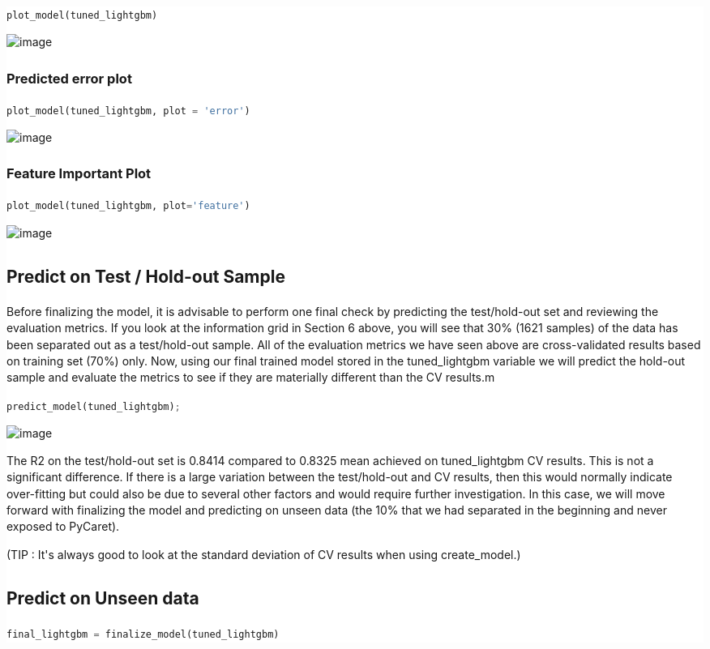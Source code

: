 ```python
plot_model(tuned_lightgbm)
```

![image](https://user-images.githubusercontent.com/43855029/165634031-4fe45264-341a-4ee8-a1b3-0524ed8c237f.png)

### Predicted error plot

```python
plot_model(tuned_lightgbm, plot = 'error')
```

![image](https://user-images.githubusercontent.com/43855029/165634096-4ed90bbd-f22c-4c8e-9bcc-b4b4a6f3135c.png)


### Feature Important Plot

```python
plot_model(tuned_lightgbm, plot='feature')
```

![image](https://user-images.githubusercontent.com/43855029/165634164-387e8311-ff36-46ef-a783-dd39f5c332f5.png)


## Predict on Test / Hold-out Sample

Before finalizing the model, it is advisable to perform one final check by predicting the test/hold-out set and reviewing the evaluation metrics. 
If you look at the information grid in Section 6 above, you will see that 30% (1621 samples) of the data has been separated out as a test/hold-out sample.
All of the evaluation metrics we have seen above are cross-validated results based on training set (70%) only. 
Now, using our final trained model stored in the tuned_lightgbm variable we will predict the hold-out sample and evaluate the metrics to see if they are materially different than the CV results.m

```python
predict_model(tuned_lightgbm);
```

![image](https://user-images.githubusercontent.com/43855029/165797862-e2bcff7f-bd79-4983-9a29-09f60c1ee139.png)


The R2 on the test/hold-out set is 0.8414 compared to 0.8325 mean achieved on tuned_lightgbm CV results. This is not a significant difference. If there is a large variation between the test/hold-out and CV results, then this would normally indicate over-fitting but could also be due to several other factors and would require further investigation. In this case, we will move forward with finalizing the model and predicting on unseen data (the 10% that we had separated in the beginning and never exposed to PyCaret).

(TIP : It's always good to look at the standard deviation of CV results when using create_model.)

## Predict on Unseen data

```python
final_lightgbm = finalize_model(tuned_lightgbm)
```
